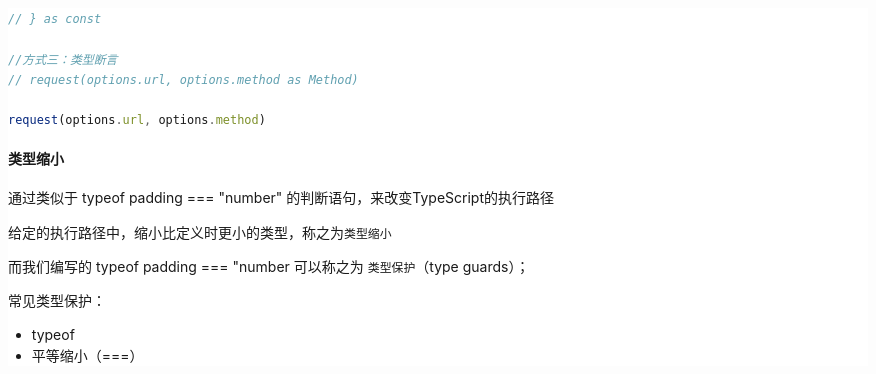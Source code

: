 ```typescript
// } as const

//方式三：类型断言
// request(options.url, options.method as Method)

request(options.url, options.method)
```

#### 类型缩小

通过类似于 typeof padding === "number" 的判断语句，来改变TypeScript的执行路径

给定的执行路径中，缩小比定义时更小的类型，称之为`类型缩小`

而我们编写的 typeof padding === "number 可以称之为 `类型保护`（type guards）；

常见类型保护：

* typeof
* 平等缩小（===）
